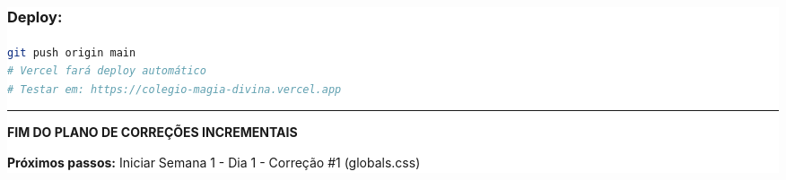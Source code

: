 ### Deploy:
```bash
git push origin main
# Vercel fará deploy automático
# Testar em: https://colegio-magia-divina.vercel.app
```

---

**FIM DO PLANO DE CORREÇÕES INCREMENTAIS**

**Próximos passos:** Iniciar Semana 1 - Dia 1 - Correção #1 (globals.css)
